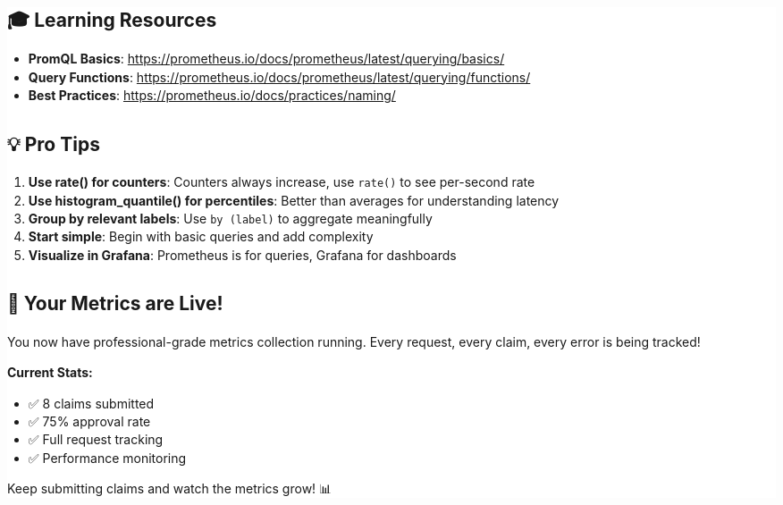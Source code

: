 ## 🎓 **Learning Resources**

- **PromQL Basics**: https://prometheus.io/docs/prometheus/latest/querying/basics/
- **Query Functions**: https://prometheus.io/docs/prometheus/latest/querying/functions/
- **Best Practices**: https://prometheus.io/docs/practices/naming/

## 💡 **Pro Tips**

1. **Use rate() for counters**: Counters always increase, use `rate()` to see per-second rate
2. **Use histogram_quantile() for percentiles**: Better than averages for understanding latency
3. **Group by relevant labels**: Use `by (label)` to aggregate meaningfully
4. **Start simple**: Begin with basic queries and add complexity
5. **Visualize in Grafana**: Prometheus is for queries, Grafana for dashboards

## 🎉 **Your Metrics are Live!**

You now have professional-grade metrics collection running. Every request, every claim, every error is being tracked!

**Current Stats:**
- ✅ 8 claims submitted
- ✅ 75% approval rate  
- ✅ Full request tracking
- ✅ Performance monitoring

Keep submitting claims and watch the metrics grow! 📊
